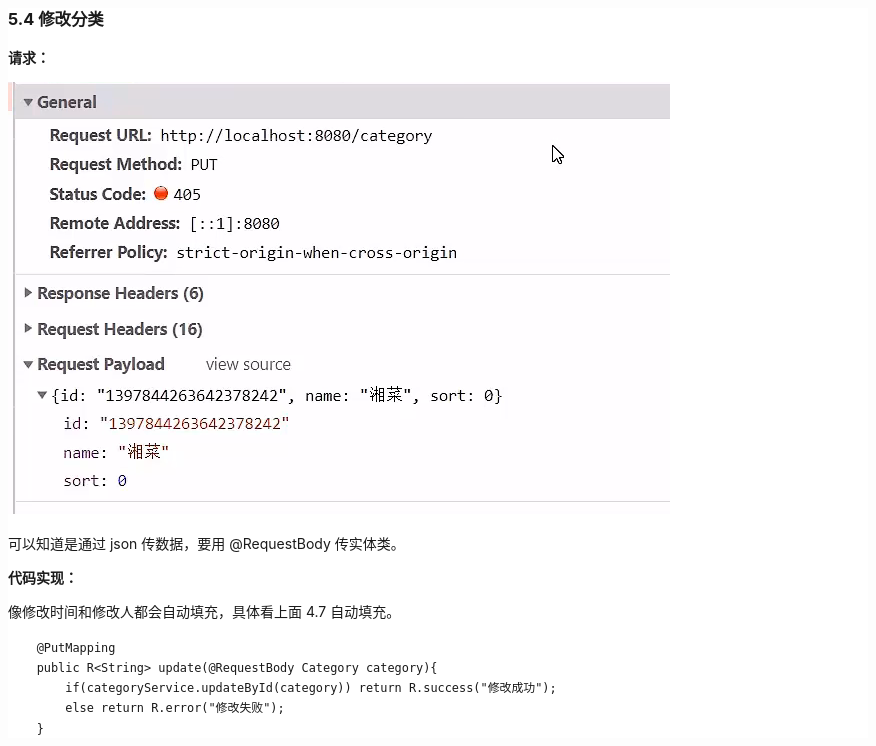 ### 5.4 修改分类

**请求：**

![](<assets/1740016260551.png>)

可以知道是通过 json 传数据，要用 @RequestBody 传实体类。

**代码实现：**

像修改时间和修改人都会自动填充，具体看上面 4.7 自动填充。

```
    @PutMapping
    public R<String> update(@RequestBody Category category){
        if(categoryService.updateById(category)) return R.success("修改成功");
        else return R.error("修改失败");
    }
```
